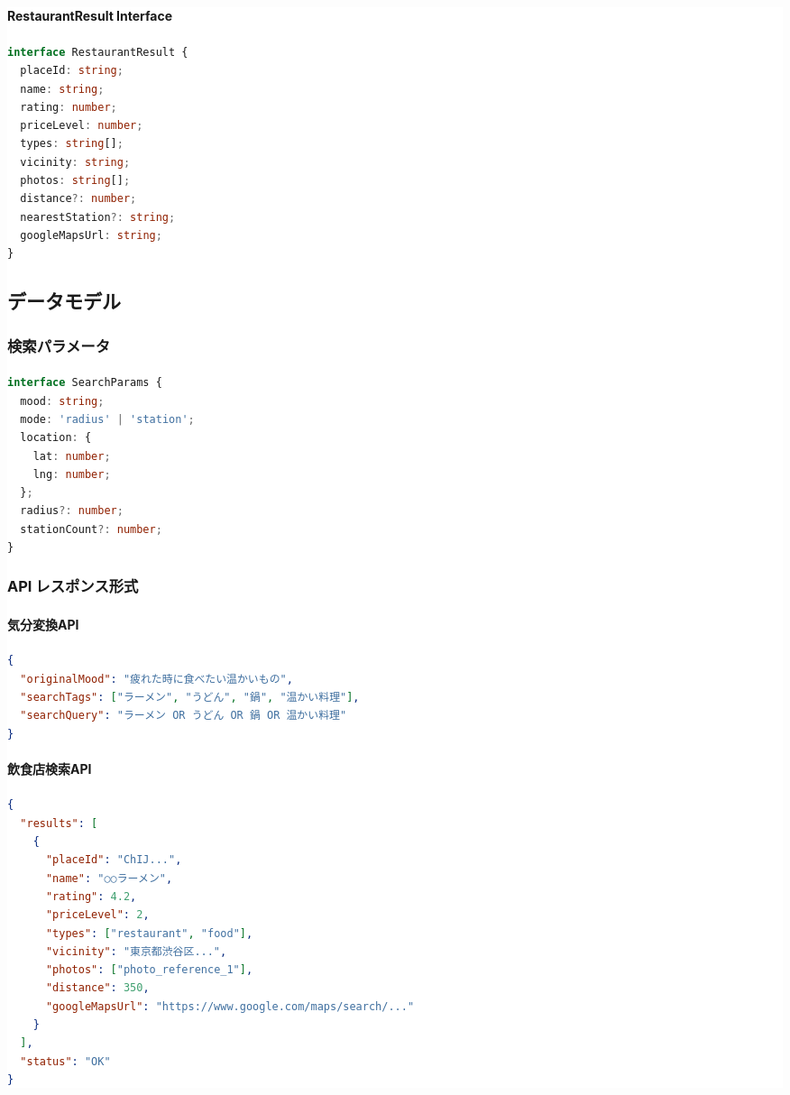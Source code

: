 #### RestaurantResult Interface
```typescript
interface RestaurantResult {
  placeId: string;
  name: string;
  rating: number;
  priceLevel: number;
  types: string[];
  vicinity: string;
  photos: string[];
  distance?: number;
  nearestStation?: string;
  googleMapsUrl: string;
}
```

## データモデル

### 検索パラメータ
```typescript
interface SearchParams {
  mood: string;
  mode: 'radius' | 'station';
  location: {
    lat: number;
    lng: number;
  };
  radius?: number;
  stationCount?: number;
}
```

### API レスポンス形式

#### 気分変換API
```json
{
  "originalMood": "疲れた時に食べたい温かいもの",
  "searchTags": ["ラーメン", "うどん", "鍋", "温かい料理"],
  "searchQuery": "ラーメン OR うどん OR 鍋 OR 温かい料理"
}
```

#### 飲食店検索API
```json
{
  "results": [
    {
      "placeId": "ChIJ...",
      "name": "○○ラーメン",
      "rating": 4.2,
      "priceLevel": 2,
      "types": ["restaurant", "food"],
      "vicinity": "東京都渋谷区...",
      "photos": ["photo_reference_1"],
      "distance": 350,
      "googleMapsUrl": "https://www.google.com/maps/search/..."
    }
  ],
  "status": "OK"
}
```
